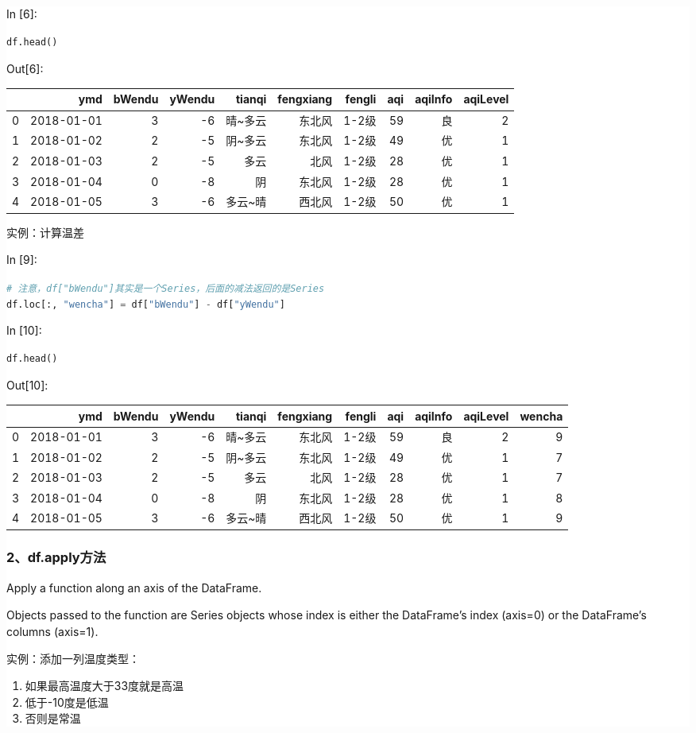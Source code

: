 In [6]:

```python
df.head()
```

Out[6]:

|      |        ymd | bWendu | yWendu |  tianqi | fengxiang | fengli |  aqi | aqiInfo | aqiLevel |
| ---: | ---------: | -----: | -----: | ------: | --------: | -----: | ---: | ------: | -------: |
|    0 | 2018-01-01 |      3 |     -6 | 晴~多云 |    东北风 |  1-2级 |   59 |      良 |        2 |
|    1 | 2018-01-02 |      2 |     -5 | 阴~多云 |    东北风 |  1-2级 |   49 |      优 |        1 |
|    2 | 2018-01-03 |      2 |     -5 |    多云 |      北风 |  1-2级 |   28 |      优 |        1 |
|    3 | 2018-01-04 |      0 |     -8 |      阴 |    东北风 |  1-2级 |   28 |      优 |        1 |
|    4 | 2018-01-05 |      3 |     -6 | 多云~晴 |    西北风 |  1-2级 |   50 |      优 |        1 |

实例：计算温差

In [9]:

```python
# 注意，df["bWendu"]其实是一个Series，后面的减法返回的是Series
df.loc[:, "wencha"] = df["bWendu"] - df["yWendu"]
```

In [10]:

```python
df.head()
```

Out[10]:

|      |        ymd | bWendu | yWendu |  tianqi | fengxiang | fengli |  aqi | aqiInfo | aqiLevel | wencha |
| ---: | ---------: | -----: | -----: | ------: | --------: | -----: | ---: | ------: | -------: | -----: |
|    0 | 2018-01-01 |      3 |     -6 | 晴~多云 |    东北风 |  1-2级 |   59 |      良 |        2 |      9 |
|    1 | 2018-01-02 |      2 |     -5 | 阴~多云 |    东北风 |  1-2级 |   49 |      优 |        1 |      7 |
|    2 | 2018-01-03 |      2 |     -5 |    多云 |      北风 |  1-2级 |   28 |      优 |        1 |      7 |
|    3 | 2018-01-04 |      0 |     -8 |      阴 |    东北风 |  1-2级 |   28 |      优 |        1 |      8 |
|    4 | 2018-01-05 |      3 |     -6 | 多云~晴 |    西北风 |  1-2级 |   50 |      优 |        1 |      9 |

### 2、df.apply方法

Apply a function along an axis of the DataFrame.

Objects passed to the function are Series objects whose index is either the DataFrame’s index (axis=0) or the DataFrame’s columns (axis=1). 

实例：添加一列温度类型： 

1. 如果最高温度大于33度就是高温
2. 低于-10度是低温
3. 否则是常温
